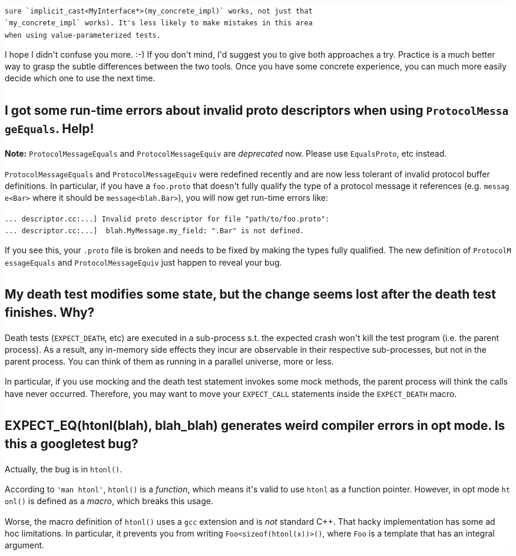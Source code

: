     sure `implicit_cast<MyInterface*>(my_concrete_impl)` works, not just that
    `my_concrete_impl` works). It's less likely to make mistakes in this area
    when using value-parameterized tests.

I hope I didn't confuse you more. :-) If you don't mind, I'd suggest you to give
both approaches a try. Practice is a much better way to grasp the subtle
differences between the two tools. Once you have some concrete experience, you
can much more easily decide which one to use the next time.

## I got some run-time errors about invalid proto descriptors when using `ProtocolMessageEquals`. Help!

**Note:** `ProtocolMessageEquals` and `ProtocolMessageEquiv` are *deprecated*
now. Please use `EqualsProto`, etc instead.

`ProtocolMessageEquals` and `ProtocolMessageEquiv` were redefined recently and
are now less tolerant of invalid protocol buffer definitions. In particular, if
you have a `foo.proto` that doesn't fully qualify the type of a protocol message
it references (e.g. `message<Bar>` where it should be `message<blah.Bar>`), you
will now get run-time errors like:

```
... descriptor.cc:...] Invalid proto descriptor for file "path/to/foo.proto":
... descriptor.cc:...]  blah.MyMessage.my_field: ".Bar" is not defined.
```

If you see this, your `.proto` file is broken and needs to be fixed by making
the types fully qualified. The new definition of `ProtocolMessageEquals` and
`ProtocolMessageEquiv` just happen to reveal your bug.

## My death test modifies some state, but the change seems lost after the death test finishes. Why?

Death tests (`EXPECT_DEATH`, etc) are executed in a sub-process s.t. the
expected crash won't kill the test program (i.e. the parent process). As a
result, any in-memory side effects they incur are observable in their respective
sub-processes, but not in the parent process. You can think of them as running
in a parallel universe, more or less.

In particular, if you use mocking and the death test statement invokes some mock
methods, the parent process will think the calls have never occurred. Therefore,
you may want to move your `EXPECT_CALL` statements inside the `EXPECT_DEATH`
macro.

## EXPECT_EQ(htonl(blah), blah_blah) generates weird compiler errors in opt mode. Is this a googletest bug?

Actually, the bug is in `htonl()`.

According to `'man htonl'`, `htonl()` is a *function*, which means it's valid to
use `htonl` as a function pointer. However, in opt mode `htonl()` is defined as
a *macro*, which breaks this usage.

Worse, the macro definition of `htonl()` uses a `gcc` extension and is *not*
standard C++. That hacky implementation has some ad hoc limitations. In
particular, it prevents you from writing `Foo<sizeof(htonl(x))>()`, where `Foo`
is a template that has an integral argument.
